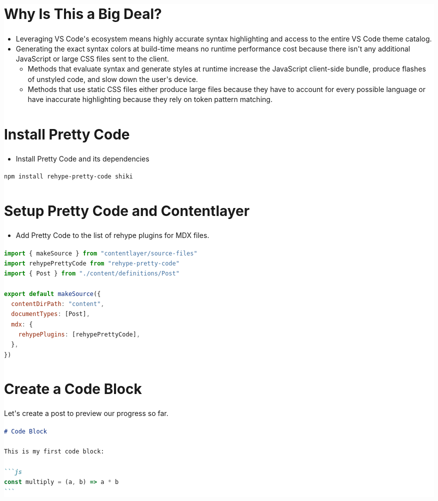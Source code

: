 # Why Is This a Big Deal?

- Leveraging VS Code's ecosystem means highly accurate syntax highlighting and access to the entire VS Code theme catalog.
- Generating the exact syntax colors at build-time means no runtime performance cost because there isn't any additional JavaScript or large CSS files sent to the client.
  - Methods that evaluate syntax and generate styles at runtime increase the JavaScript client-side bundle, produce flashes of unstyled code, and slow down the user's device.
  - Methods that use static CSS files either produce large files because they have to account for every possible language or have inaccurate highlighting because they rely on token pattern matching.

# Install Pretty Code

- Install Pretty Code and its dependencies

```bash title="Terminal"
npm install rehype-pretty-code shiki
```

# Setup Pretty Code and Contentlayer

- Add Pretty Code to the list of rehype plugins for MDX files.

```js showLineNumbers title="./contentlayer.config.js" {9}
import { makeSource } from "contentlayer/source-files"
import rehypePrettyCode from "rehype-pretty-code"
import { Post } from "./content/definitions/Post"

export default makeSource({
  contentDirPath: "content",
  documentTypes: [Post],
  mdx: {
    rehypePlugins: [rehypePrettyCode],
  },
})
```

# Create a Code Block

Let's create a post to preview our progress so far.

````md showLineNumbers title="./content/posts/syntax-highlighting.mdx" {5-7}
# Code Block

This is my first code block:

```js
const multiply = (a, b) => a * b
```
````
